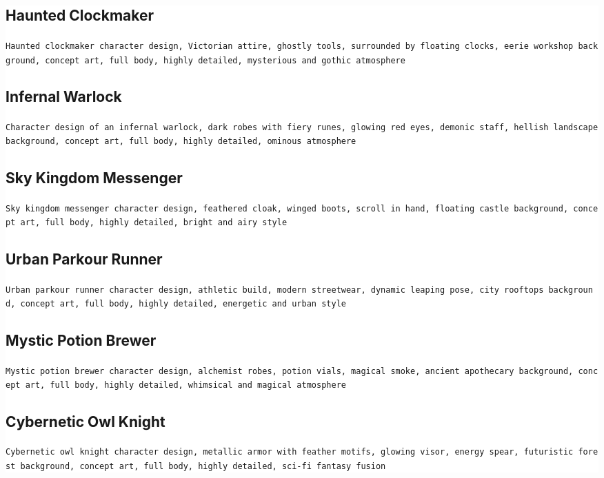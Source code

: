 ## Haunted Clockmaker

```
Haunted clockmaker character design, Victorian attire, ghostly tools, surrounded by floating clocks, eerie workshop background, concept art, full body, highly detailed, mysterious and gothic atmosphere
```

## Infernal Warlock

```
Character design of an infernal warlock, dark robes with fiery runes, glowing red eyes, demonic staff, hellish landscape background, concept art, full body, highly detailed, ominous atmosphere
```

## Sky Kingdom Messenger

```
Sky kingdom messenger character design, feathered cloak, winged boots, scroll in hand, floating castle background, concept art, full body, highly detailed, bright and airy style
```

## Urban Parkour Runner

```
Urban parkour runner character design, athletic build, modern streetwear, dynamic leaping pose, city rooftops background, concept art, full body, highly detailed, energetic and urban style
```

## Mystic Potion Brewer

```
Mystic potion brewer character design, alchemist robes, potion vials, magical smoke, ancient apothecary background, concept art, full body, highly detailed, whimsical and magical atmosphere
```

## Cybernetic Owl Knight

```
Cybernetic owl knight character design, metallic armor with feather motifs, glowing visor, energy spear, futuristic forest background, concept art, full body, highly detailed, sci-fi fantasy fusion
```
